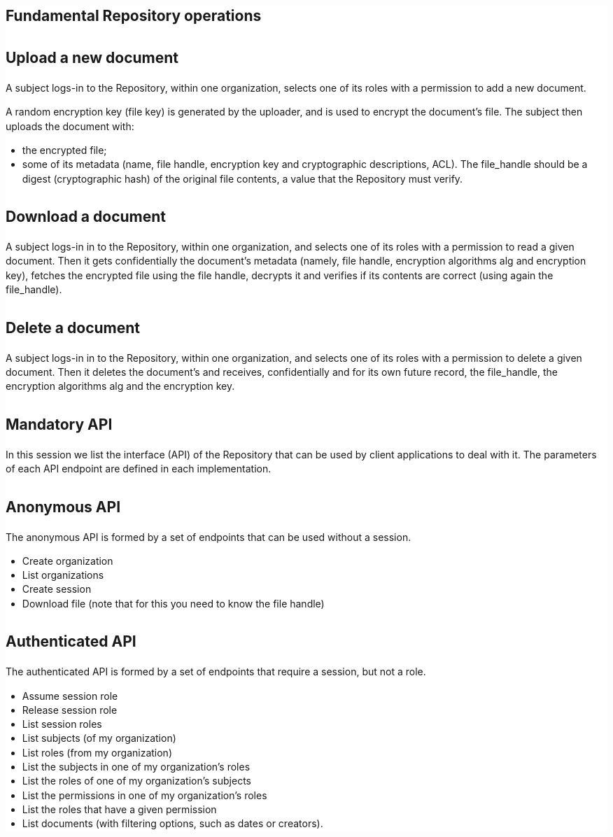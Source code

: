 ## Fundamental Repository operations

## Upload a new document
A subject logs-in to the Repository, within one organization, selects one of its roles with a permission to add a new document.

A random encryption key (file key) is generated by the uploader, and is used to encrypt the document’s file. The subject then uploads the document with:

- the encrypted file;
- some of its metadata (name, file handle, encryption key and cryptographic descriptions, ACL).
The file_handle should be a digest (cryptographic hash) of the original file contents, a value that the Repository must verify.

## Download a document
A subject logs-in in to the Repository, within one organization, and selects one of its roles with a permission to read a given document. Then it gets confidentially the document’s metadata (namely, file handle, encryption algorithms alg and encryption key), fetches the encrypted file using the file handle, decrypts it and verifies if its contents are correct (using again the file_handle).

## Delete a document
A subject logs-in in to the Repository, within one organization, and selects one of its roles with a permission to delete a given document. Then it deletes the document’s and receives, confidentially and for its own future record, the file_handle, the encryption algorithms alg and the encryption key.

## Mandatory API
In this session we list the interface (API) of the Repository that can be used by client applications to deal with it. The parameters of each API endpoint are defined in each implementation.

## Anonymous API
The anonymous API is formed by a set of endpoints that can be used without a session.

- Create organization
- List organizations
- Create session
- Download file (note that for this you need to know the file handle)

## Authenticated API
The authenticated API is formed by a set of endpoints that require a session, but not a role.

- Assume session role
- Release session role
- List session roles
- List subjects (of my organization)
- List roles (from my organization)
- List the subjects in one of my organization’s roles
- List the roles of one of my organization’s subjects
- List the permissions in one of my organization’s roles
- List the roles that have a given permission
- List documents (with filtering options, such as dates or creators).
